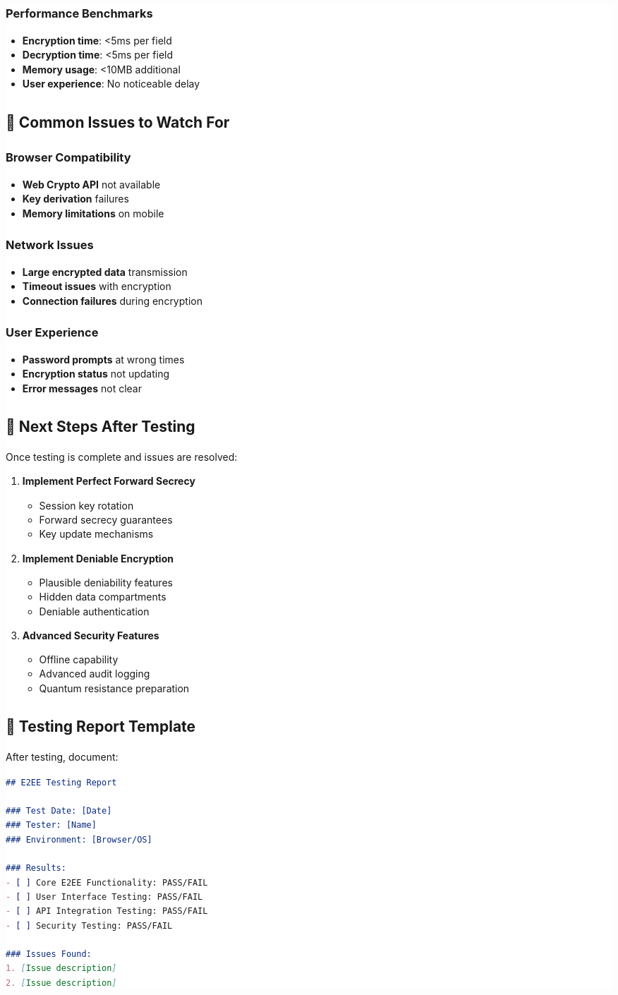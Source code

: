 ### **Performance Benchmarks**
- **Encryption time**: <5ms per field
- **Decryption time**: <5ms per field
- **Memory usage**: <10MB additional
- **User experience**: No noticeable delay

## 🚨 **Common Issues to Watch For**

### **Browser Compatibility**
- **Web Crypto API** not available
- **Key derivation** failures
- **Memory limitations** on mobile

### **Network Issues**
- **Large encrypted data** transmission
- **Timeout issues** with encryption
- **Connection failures** during encryption

### **User Experience**
- **Password prompts** at wrong times
- **Encryption status** not updating
- **Error messages** not clear

## 🎯 **Next Steps After Testing**

Once testing is complete and issues are resolved:

1. **Implement Perfect Forward Secrecy**
   - Session key rotation
   - Forward secrecy guarantees
   - Key update mechanisms

2. **Implement Deniable Encryption**
   - Plausible deniability features
   - Hidden data compartments
   - Deniable authentication

3. **Advanced Security Features**
   - Offline capability
   - Advanced audit logging
   - Quantum resistance preparation

## 📝 **Testing Report Template**

After testing, document:

```markdown
## E2EE Testing Report

### Test Date: [Date]
### Tester: [Name]
### Environment: [Browser/OS]

### Results:
- [ ] Core E2EE Functionality: PASS/FAIL
- [ ] User Interface Testing: PASS/FAIL
- [ ] API Integration Testing: PASS/FAIL
- [ ] Security Testing: PASS/FAIL

### Issues Found:
1. [Issue description]
2. [Issue description]

```